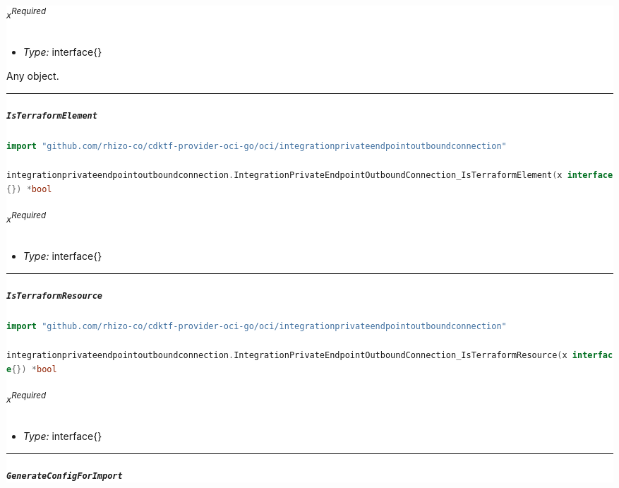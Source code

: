 ###### `x`<sup>Required</sup> <a name="x" id="rhizo-co-terraform-provider-oci.integrationPrivateEndpointOutboundConnection.IntegrationPrivateEndpointOutboundConnection.isConstruct.parameter.x"></a>

- *Type:* interface{}

Any object.

---

##### `IsTerraformElement` <a name="IsTerraformElement" id="rhizo-co-terraform-provider-oci.integrationPrivateEndpointOutboundConnection.IntegrationPrivateEndpointOutboundConnection.isTerraformElement"></a>

```go
import "github.com/rhizo-co/cdktf-provider-oci-go/oci/integrationprivateendpointoutboundconnection"

integrationprivateendpointoutboundconnection.IntegrationPrivateEndpointOutboundConnection_IsTerraformElement(x interface{}) *bool
```

###### `x`<sup>Required</sup> <a name="x" id="rhizo-co-terraform-provider-oci.integrationPrivateEndpointOutboundConnection.IntegrationPrivateEndpointOutboundConnection.isTerraformElement.parameter.x"></a>

- *Type:* interface{}

---

##### `IsTerraformResource` <a name="IsTerraformResource" id="rhizo-co-terraform-provider-oci.integrationPrivateEndpointOutboundConnection.IntegrationPrivateEndpointOutboundConnection.isTerraformResource"></a>

```go
import "github.com/rhizo-co/cdktf-provider-oci-go/oci/integrationprivateendpointoutboundconnection"

integrationprivateendpointoutboundconnection.IntegrationPrivateEndpointOutboundConnection_IsTerraformResource(x interface{}) *bool
```

###### `x`<sup>Required</sup> <a name="x" id="rhizo-co-terraform-provider-oci.integrationPrivateEndpointOutboundConnection.IntegrationPrivateEndpointOutboundConnection.isTerraformResource.parameter.x"></a>

- *Type:* interface{}

---

##### `GenerateConfigForImport` <a name="GenerateConfigForImport" id="rhizo-co-terraform-provider-oci.integrationPrivateEndpointOutboundConnection.IntegrationPrivateEndpointOutboundConnection.generateConfigForImport"></a>
